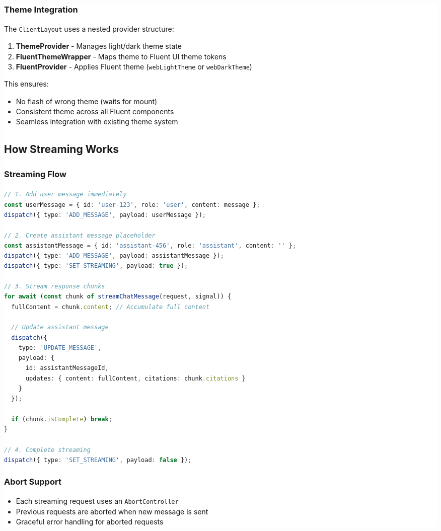 ### Theme Integration

The `ClientLayout` uses a nested provider structure:
1. **ThemeProvider** - Manages light/dark theme state
2. **FluentThemeWrapper** - Maps theme to Fluent UI theme tokens
3. **FluentProvider** - Applies Fluent theme (`webLightTheme` or `webDarkTheme`)

This ensures:
- No flash of wrong theme (waits for mount)
- Consistent theme across all Fluent components
- Seamless integration with existing theme system

## How Streaming Works

### Streaming Flow

```typescript
// 1. Add user message immediately
const userMessage = { id: 'user-123', role: 'user', content: message };
dispatch({ type: 'ADD_MESSAGE', payload: userMessage });

// 2. Create assistant message placeholder
const assistantMessage = { id: 'assistant-456', role: 'assistant', content: '' };
dispatch({ type: 'ADD_MESSAGE', payload: assistantMessage });
dispatch({ type: 'SET_STREAMING', payload: true });

// 3. Stream response chunks
for await (const chunk of streamChatMessage(request, signal)) {
  fullContent = chunk.content; // Accumulate full content

  // Update assistant message
  dispatch({
    type: 'UPDATE_MESSAGE',
    payload: {
      id: assistantMessageId,
      updates: { content: fullContent, citations: chunk.citations }
    }
  });

  if (chunk.isComplete) break;
}

// 4. Complete streaming
dispatch({ type: 'SET_STREAMING', payload: false });
```

### Abort Support

- Each streaming request uses an `AbortController`
- Previous requests are aborted when new message is sent
- Graceful error handling for aborted requests
